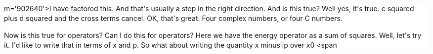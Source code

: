   m='902640'>I</span> <span m='902800'>have</span> <span
  m='902930'>factored</span> <span m='903400'>this.</span> <span
  m='903630'>And</span> <span m='903700'>that's</span> <span m='903880'>usually
  a</span> <span m='904250'>step</span> <span m='904500'>in</span> <span
  m='904570'>the</span> <span m='904630'>right</span> <span
  m='904780'>direction.</span> <span m='905500'>And</span> <span
  m='905670'>is</span> <span m='905760'>this</span> <span
  m='905940'>true?</span> <span m='906170'>Well</span> <span
  m='906320'>yes,</span> <span m='906560'>it's</span> <span
  m='906770'>true.</span> <span m='907050'>c</span> <span
  m='907250'>squared</span> <span m='907850'>plus</span> <span
  m='908450'>d</span> <span m='908590'>squared</span> <span
  m='908910'>and</span> <span m='908970'>the</span> <span
  m='909040'>cross</span> <span m='909260'>terms</span> <span
  m='909480'>cancel.</span> <span m='910380'>OK,</span> <span
  m='910520'>that's</span> <span m='910710'>great.</span> <span
  m='911020'>Four</span> <span m='911310'>complex</span> <span
  m='911660'>numbers,</span> <span m='911990'>or</span> <span m='912090'>four
  C</span> <span m='912480'>numbers.</span> </p><p><span m='915910'>Now</span>
  <span m='915930'>is</span> <span m='916110'>this</span> <span
  m='916280'>true</span> <span m='916470'>for</span> <span
  m='916640'>operators?</span> <span m='917110'>Can</span> <span
  m='917220'>I</span> <span m='917280'>do</span> <span m='917400'>this
  for</span> <span m='917480'>operators?</span> <span m='917920'>Here</span>
  <span m='918060'>we</span> <span m='918160'>have</span> <span
  m='918730'>the</span> <span m='918840'>energy</span> <span
  m='919100'>operator</span> <span m='919490'>as</span> <span
  m='919780'>a</span> <span m='919830'>sum</span> <span m='920020'>of</span>
  <span m='920070'>squares.</span> <span m='922910'>Well,</span> <span
  m='923930'>let's</span> <span m='924110'>try</span> <span
  m='924310'>it.</span> <span m='926150'>I'd</span> <span m='926280'>like</span>
  <span m='926430'>to</span> <span m='926520'>write</span> <span
  m='926690'>that</span> <span m='926820'>in</span> <span
  m='926880'>terms</span> <span m='927120'>of</span> <span m='927210'>x</span>
  <span m='927410'>and</span> <span m='927530'>p.</span> <span
  m='928290'>So</span> <span m='928510'>what</span> <span
  m='928680'>about</span> <span m='928910'>writing</span> <span
  m='932150'>the</span> <span m='932230'>quantity</span> <span
  m='933770'>x</span> <span m='935020'>minus</span> <span m='935690'>ip</span>
  <span m='936890'>over</span> <span m='937120'>x0</span> <span
